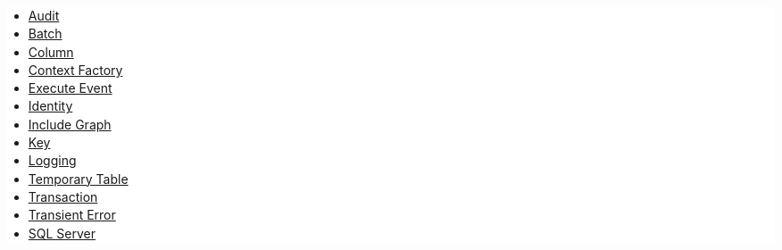 - [Audit](https://entityframework-extensions.net/audit)
- [Batch](https://entityframework-extensions.net/batch)
- [Column](https://entityframework-extensions.net/column)
- [Context Factory](https://entityframework-extensions.net/context-factory)
- [Execute Event](https://entityframework-extensions.net/execute-event)
- [Identity](https://entityframework-extensions.net/identity)
- [Include Graph](https://entityframework-extensions.net/include-graph)
- [Key](https://entityframework-extensions.net/key)
- [Logging](https://entityframework-extensions.net/logging)
- [Temporary Table](https://entityframework-extensions.net/temporary-table)
- [Transaction](https://entityframework-extensions.net/transaction)
- [Transient Error](https://entityframework-extensions.net/transient-error)
- [SQL Server](https://entityframework-extensions.net/sql-server)
